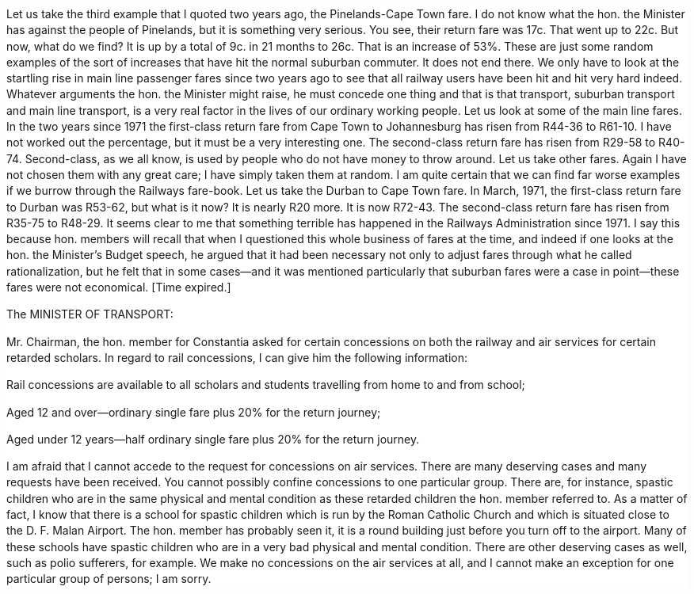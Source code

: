 <p>Let us take the third example that I quoted two years ago, the Pinelands-Cape Town fare. I do not know what the hon. the Minister has against the people of Pinelands, but it is something very serious. You see, their return fare was 17c. That went up to 22c. But now, what do we find? It is up by a total of 9c. in 21 months to 26c. That is an increase of 53%. These are just some random examples of the sort of increases that have hit the normal suburban commuter. It does not end there. We only have to look at the startling rise in main line passenger fares since two years ago to see that all railway users have been hit and hit very hard indeed. Whatever arguments the hon. the Minister might raise, he must concede one thing and that is that transport, suburban transport and main line transport, is a very real factor in the lives of our ordinary working people. Let us look at some of the main line fares. In the two years since 1971 the first-class return fare from Cape Town to Johannesburg has risen from R44-36 to R61-10. I have not worked out the percentage, but it must be a very interesting one. The second-class return fare has risen from R29-58 to R40-74. Second-class, as we all know, is used by people who do not have money to throw around. Let us take other fares. Again I have not chosen them with any great care; I have simply taken them at random. I am quite certain that we can find far worse examples if we burrow through the Railways fare-book. Let us take the Durban to Cape Town fare. In March, 1971, the first-class return fare to Durban was R53-62, but what is it now? It is nearly R20 more. It is now R72-43. The second-class return fare has risen from R35-75 to R48-29. It seems clear to me that something terrible has happened in the Railways Administration since 1971. I say this because hon. members will recall that when I questioned this whole business of fares at the time, and indeed if one looks at the hon. the Minister&#x2019;s Budget speech, he argued that it had been necessary not only to adjust fares through what he called rationalization, but he felt that in some cases&#x2014;and it was mentioned particularly that suburban fares were a case in point&#x2014;these fares were not economical. [Time expired.]</p>

</speech>

<speech by="#minister_of_transport">

<from>The <person refersTo="hansard_za">MINISTER OF TRANSPORT</person>:</from>

<p>Mr. Chairman, the hon. member for Constantia asked for certain concessions on both the railway and air services for certain retarded scholars. In regard to rail concessions, I can give him the following information:</p>

<p>Rail concessions are available to all scholars and students travelling from home to and from school;</p>

<p>Aged 12 and over&#x2014;ordinary single fare plus 20% for the return journey;</p>

<p>Aged under 12 years&#x2014;half ordinary single fare plus 20% for the return journey.</p>

<p>I am afraid that I cannot accede to the request for concessions on air services. There are many deserving cases and many requests have been received. You cannot possibly confine concessions to one particular group. There are, for instance, spastic children who are in the same physical and mental condition as these retarded children the hon. member referred to. As a matter of fact, I know that there is a school for spastic children which is run by the Roman Catholic Church and which is situated close to the D. F. Malan Airport. The hon. member has probably seen it, it is a round building just before you turn off to the airport. Many of these schools have spastic children who are in a very bad physical and mental condition. There are other deserving cases as well, such as polio sufferers, for example. We make no concessions on the air services at all, and I cannot make an exception for one particular group of persons; I am sorry.</p>
